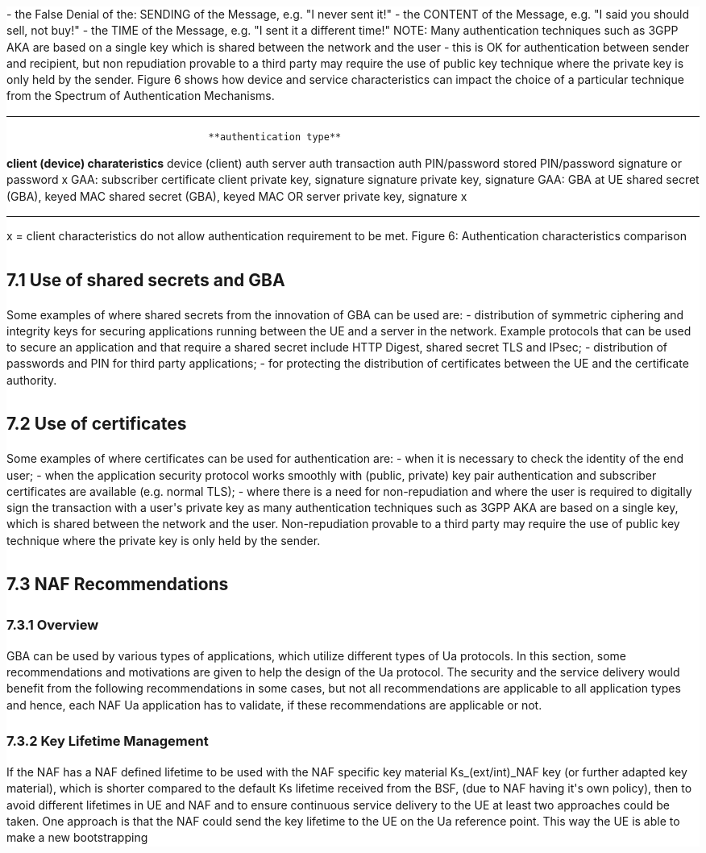 \- the False Denial of the: SENDING of the Message, e.g. \"I never sent it!\"
\- the CONTENT of the Message, e.g. \"I said you should sell, not buy!\"
\- the TIME of the Message, e.g. \"I sent it a different time!\"
NOTE: Many authentication techniques such as 3GPP AKA are based on a single
key which is shared between the network and the user - this is OK for
authentication between sender and recipient, but non repudiation provable to a
third party may require the use of public key technique where the private key
is only held by the sender.
Figure 6 shows how device and service characteristics can impact the choice of
a particular technique from the Spectrum of Authentication Mechanisms.
* * *
                                       **authentication type**
**client (device) charateristics** device (client) auth server auth
transaction auth PIN/password stored PIN/password signature or password x GAA:
subscriber certificate client private key, signature signature private key,
signature GAA: GBA at UE shared secret (GBA), keyed MAC shared secret (GBA),
keyed MAC OR server private key, signature x
* * *
x = client characteristics do not allow authentication requirement to be met.
Figure 6: Authentication characteristics comparison
## 7.1 Use of shared secrets and GBA
Some examples of where shared secrets from the innovation of GBA can be used
are:
\- distribution of symmetric ciphering and integrity keys for securing
applications running between the UE and a server in the network. Example
protocols that can be used to secure an application and that require a shared
secret include HTTP Digest, shared secret TLS and IPsec;
\- distribution of passwords and PIN for third party applications;
\- for protecting the distribution of certificates between the UE and the
certificate authority.
## 7.2 Use of certificates
Some examples of where certificates can be used for authentication are:
\- when it is necessary to check the identity of the end user;
\- when the application security protocol works smoothly with (public,
private) key pair authentication and subscriber certificates are available
(e.g. normal TLS);
\- where there is a need for non-repudiation and where the user is required to
digitally sign the transaction with a user\'s private key as many
authentication techniques such as 3GPP AKA are based on a single key, which is
shared between the network and the user. Non-repudiation provable to a third
party may require the use of public key technique where the private key is
only held by the sender.
## 7.3 NAF Recommendations
### 7.3.1 Overview
GBA can be used by various types of applications, which utilize different
types of Ua protocols. In this section, some recommendations and motivations
are given to help the design of the Ua protocol. The security and the service
delivery would benefit from the following recommendations in some cases, but
not all recommendations are applicable to all application types and hence,
each NAF Ua application has to validate, if these recommendations are
applicable or not.
### 7.3.2 Key Lifetime Management
If the NAF has a NAF defined lifetime to be used with the NAF specific key
material Ks_(ext/int)_NAF key (or further adapted key material), which is
shorter compared to the default Ks lifetime received from the BSF, (due to NAF
having it's own policy), then to avoid different lifetimes in UE and NAF and
to ensure continuous service delivery to the UE at least two approaches could
be taken. One approach is that the NAF could send the key lifetime to the UE
on the Ua reference point. This way the UE is able to make a new bootstrapping